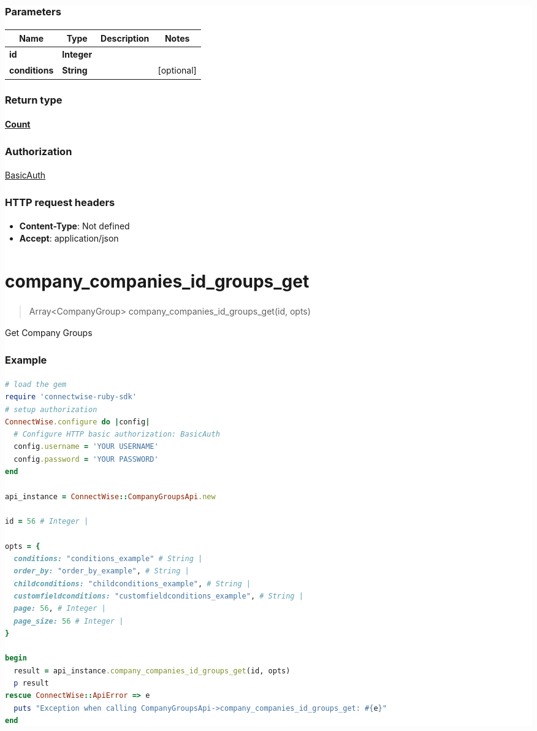 ### Parameters

Name | Type | Description  | Notes
------------- | ------------- | ------------- | -------------
 **id** | **Integer**|  | 
 **conditions** | **String**|  | [optional] 

### Return type

[**Count**](Count.md)

### Authorization

[BasicAuth](../README.md#BasicAuth)

### HTTP request headers

 - **Content-Type**: Not defined
 - **Accept**: application/json



# **company_companies_id_groups_get**
> Array&lt;CompanyGroup&gt; company_companies_id_groups_get(id, opts)



Get Company Groups

### Example
```ruby
# load the gem
require 'connectwise-ruby-sdk'
# setup authorization
ConnectWise.configure do |config|
  # Configure HTTP basic authorization: BasicAuth
  config.username = 'YOUR USERNAME'
  config.password = 'YOUR PASSWORD'
end

api_instance = ConnectWise::CompanyGroupsApi.new

id = 56 # Integer | 

opts = { 
  conditions: "conditions_example" # String | 
  order_by: "order_by_example", # String | 
  childconditions: "childconditions_example", # String | 
  customfieldconditions: "customfieldconditions_example", # String | 
  page: 56, # Integer | 
  page_size: 56 # Integer | 
}

begin
  result = api_instance.company_companies_id_groups_get(id, opts)
  p result
rescue ConnectWise::ApiError => e
  puts "Exception when calling CompanyGroupsApi->company_companies_id_groups_get: #{e}"
end
```
